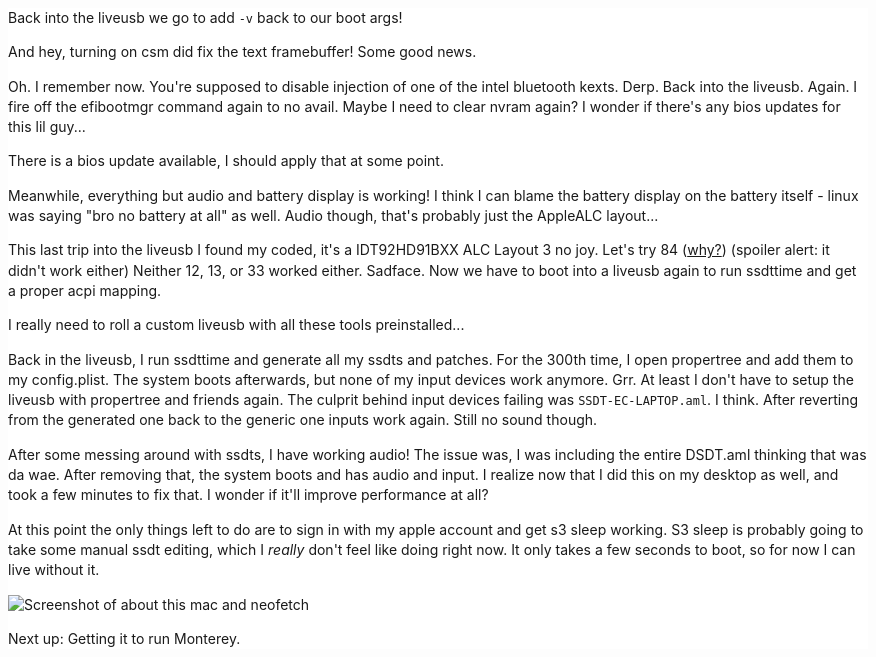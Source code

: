 Back into the liveusb we go to add `-v` back to our boot args!

And hey, turning on csm did fix the text framebuffer! Some good news.

Oh. I remember now. You're supposed to disable injection of one of the intel bluetooth kexts. Derp.
Back into the liveusb. Again. I fire off the efibootmgr command again to no avail. Maybe I need to clear nvram again? I wonder if there's any bios updates for this lil guy...

There is a bios update available, I should apply that at some point.

Meanwhile, everything but audio and battery display is working! I think I can blame the battery display on the battery itself - linux was saying "bro no battery at all" as well.
Audio though, that's probably just the AppleALC layout...

This last trip into the liveusb I found my coded, it's a IDT92HD91BXX
ALC Layout 3 no joy. Let's try 84 ([why?](https://github.com/acidanthera/AppleALC/blob/master/Resources/IDT92HD91BXX/Info.plist#L47)) (spoiler alert: it didn't work either)
Neither 12, 13, or 33 worked either. Sadface. Now we have to boot into a liveusb again to run ssdttime and get a proper acpi mapping.

I really need to roll a custom liveusb with all these tools preinstalled...

Back in the liveusb, I run ssdttime and generate all my ssdts and patches. For the 300th time, I open propertree and add them to my config.plist.
The system boots afterwards, but none of my input devices work anymore. Grr. At least I don't have to setup the liveusb with propertree and friends again.
The culprit behind input devices failing was `SSDT-EC-LAPTOP.aml`. I think. After reverting from the generated one back to the generic one inputs work again.
Still no sound though.

After some messing around with ssdts, I have working audio!
The issue was, I was including the entire DSDT.aml thinking that was da wae. After removing that, the system boots and has audio and input.
I realize now that I did this on my desktop as well, and took a few minutes to fix that. I wonder if it'll improve performance at all?

At this point the only things left to do are to sign in with my apple account and get s3 sleep working.
S3 sleep is probably going to take some manual ssdt editing, which I *really* don't feel like doing right now.
It only takes a few seconds to boot, so for now I can live without it.

![Screenshot of about this mac and neofetch](/2022/04/revolve-810-g1/greater_success.png)

Next up: Getting it to run Monterey.
